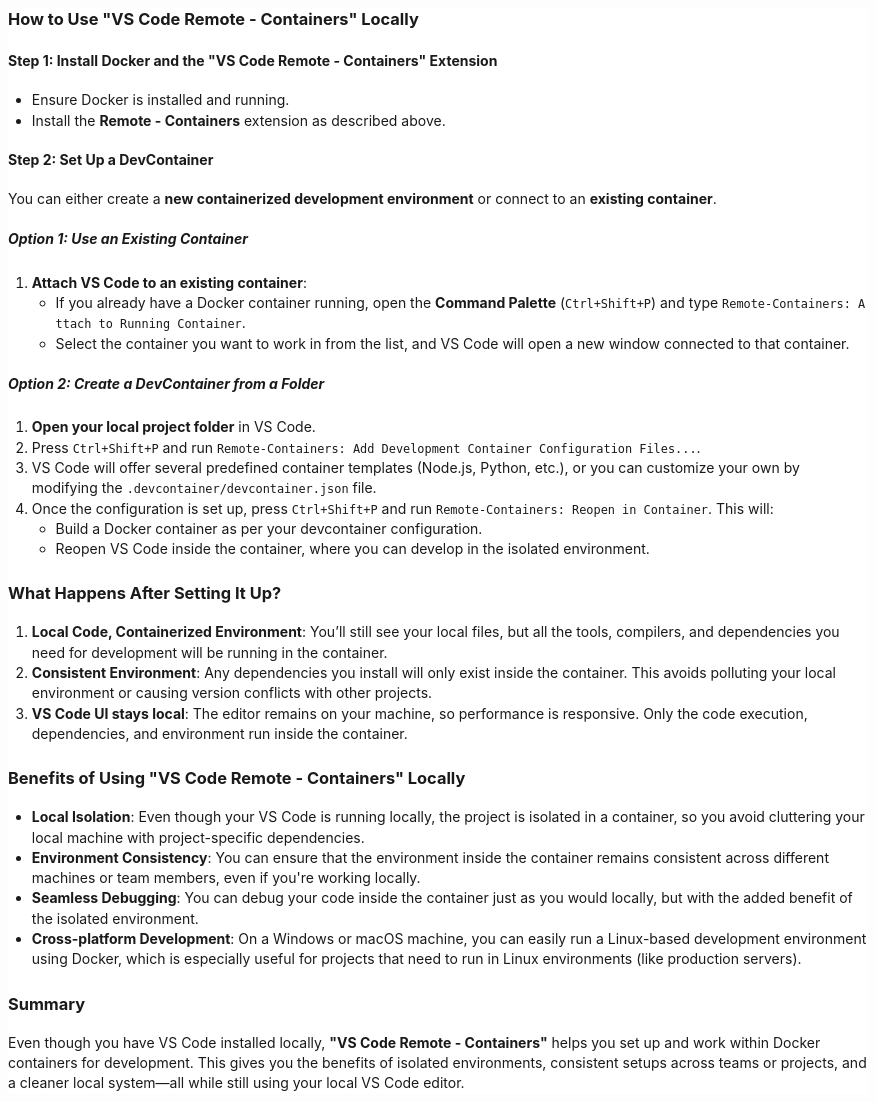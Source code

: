 ### How to Use "VS Code Remote - Containers" Locally

#### Step 1: Install Docker and the "VS Code Remote - Containers" Extension
   - Ensure Docker is installed and running.
   - Install the **Remote - Containers** extension as described above.

#### Step 2: Set Up a DevContainer
You can either create a **new containerized development environment** or connect to an **existing container**.

##### Option 1: Use an Existing Container
1. **Attach VS Code to an existing container**:
   - If you already have a Docker container running, open the **Command Palette** (`Ctrl+Shift+P`) and type `Remote-Containers: Attach to Running Container`.
   - Select the container you want to work in from the list, and VS Code will open a new window connected to that container.

##### Option 2: Create a DevContainer from a Folder
1. **Open your local project folder** in VS Code.
2. Press `Ctrl+Shift+P` and run `Remote-Containers: Add Development Container Configuration Files...`.
3. VS Code will offer several predefined container templates (Node.js, Python, etc.), or you can customize your own by modifying the `.devcontainer/devcontainer.json` file.
4. Once the configuration is set up, press `Ctrl+Shift+P` and run `Remote-Containers: Reopen in Container`. This will:
   - Build a Docker container as per your devcontainer configuration.
   - Reopen VS Code inside the container, where you can develop in the isolated environment.

### What Happens After Setting It Up?
1. **Local Code, Containerized Environment**: You’ll still see your local files, but all the tools, compilers, and dependencies you need for development will be running in the container.
2. **Consistent Environment**: Any dependencies you install will only exist inside the container. This avoids polluting your local environment or causing version conflicts with other projects.
3. **VS Code UI stays local**: The editor remains on your machine, so performance is responsive. Only the code execution, dependencies, and environment run inside the container.

### Benefits of Using "VS Code Remote - Containers" Locally
- **Local Isolation**: Even though your VS Code is running locally, the project is isolated in a container, so you avoid cluttering your local machine with project-specific dependencies.
- **Environment Consistency**: You can ensure that the environment inside the container remains consistent across different machines or team members, even if you're working locally.
- **Seamless Debugging**: You can debug your code inside the container just as you would locally, but with the added benefit of the isolated environment.
- **Cross-platform Development**: On a Windows or macOS machine, you can easily run a Linux-based development environment using Docker, which is especially useful for projects that need to run in Linux environments (like production servers).

### Summary
Even though you have VS Code installed locally, **"VS Code Remote - Containers"** helps you set up and work within Docker containers for development. This gives you the benefits of isolated environments, consistent setups across teams or projects, and a cleaner local system—all while still using your local VS Code editor.
